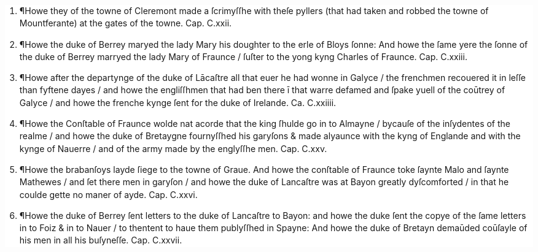 1. ¶Howe they of the towne of Cleremont
made a ſcrimyſſhe with theſe
pyllers (that had taken and robbed
the towne of Mountferante) at the
gates of the towne. Cap. C.xxii.

1. ¶Howe the duke of Berrey maryed
the lady Mary his doughter to
the erle of Bloys ſonne: And howe
the ſame yere the ſonne of the duke
of Berrey marryed the lady Mary
of Fraunce / ſuſter to the yong kyng
Charles of Fraunce. Cap. C.xxiii.

1. ¶Howe after the departynge of the
duke of Lācaſtre all that euer he had
wonne in Galyce / the frenchmen recouered
it in leſſe than fyftene dayes / 
and howe the engliſſhmen that had
ben there ī that warre defamed and
ſpake yuell of the coūtrey of Galyce / 
and howe the frenche kynge ſent for
the duke of Irelande. Ca. C.xxiiii.

1. ¶Howe the Conſtable of Fraunce
wolde nat acorde that the king ſhulde
go in to Almayne / bycauſe of the
inſydentes of the realme / and howe
the duke of Bretaygne fournyſſhed
his garyſons & made alyaunce with
the kyng of Englande and with the
kynge of Nauerre / and of the army
made by the englyſſhe men.
Cap. C.xxv.

1. ¶Howe the brabanſoys layde ſiege
to the towne of Graue. And howe
the conſtable of Fraunce toke ſaynte
Malo and ſaynte Mathewes / and
ſet there men in garyſon / and howe
the duke of Lancaſtre was at Bayon
greatly dyſcomforted / in that he
coulde gette no maner of ayde.
Cap. C.xxvi.

1. ¶Howe the duke of Berrey ſent letters
to the duke of Lancaſtre to Bayon:
and howe the duke ſent the copye
of the ſame letters in to Foiz & in
to Nauer / to thentent to haue them
publyſſhed in Spayne: And howe
the duke of Bretayn demaūded coūſayle
of his men in all his buſyneſſe.
Cap. C.xxvii.
